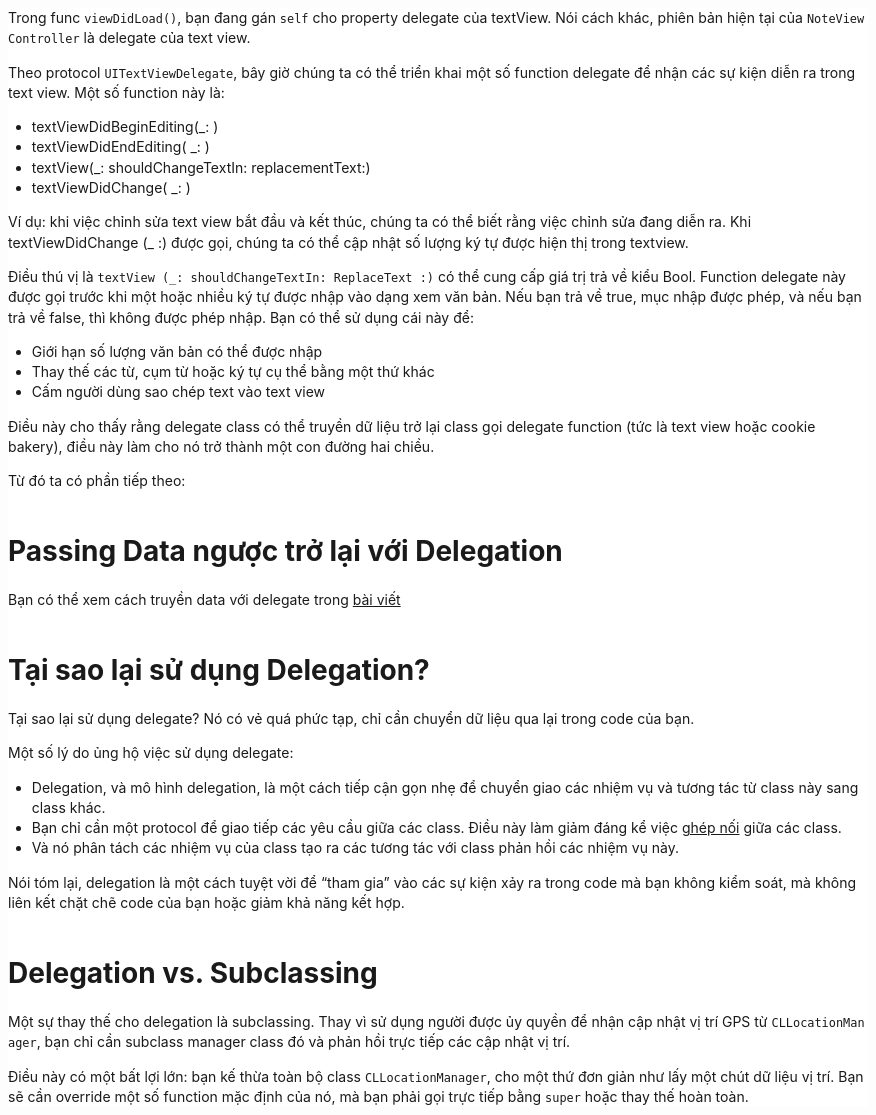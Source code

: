 Trong func `viewDidLoad()`, bạn đang gán `self` cho property delegate của textView. Nói cách khác, phiên bản hiện tại của `NoteViewController` là delegate của text view.

Theo protocol `UITextViewDelegate`, bây giờ chúng ta có thể triển khai một số function delegate để nhận các sự kiện diễn ra trong text view. Một số function này là:
* textViewDidBeginEditing(_: )
* textViewDidEndEditing( _: )
* textView(_: shouldChangeTextIn: replacementText:)
* textViewDidChange( _: )

Ví dụ: khi việc chỉnh sửa text view bắt đầu và kết thúc, chúng ta có thể biết rằng việc chỉnh sửa đang diễn ra. Khi textViewDidChange (_ :) được gọi, chúng ta có thể cập nhật số lượng ký tự được hiện thị trong textview.

Điều thú vị là `textView (_: shouldChangeTextIn: ReplaceText :)` có thể cung cấp giá trị trả về kiểu Bool. Function delegate này được gọi trước khi một hoặc nhiều ký tự được nhập vào dạng xem văn bản. Nếu bạn trả về true, mục nhập được phép, và nếu bạn trả về false, thì không được phép nhập. Bạn có thể sử dụng cái này để:
* Giới hạn số lượng văn bản có thể được nhập
* Thay thế các từ, cụm từ hoặc ký tự cụ thể bằng một thứ khác
* Cấm người dùng sao chép text vào text view

Điều này cho thấy rằng delegate class có thể truyền dữ liệu trở lại class gọi delegate function (tức là text view hoặc cookie bakery), điều này làm cho nó trở thành một con đường hai chiều. 

Từ đó ta có phần tiếp theo:
# Passing Data ngược trở lại với Delegation
Bạn có thể xem cách truyền data với delegate trong [bài viết](https://viblo.asia/p/truyen-du-lieu-pass-data-giua-cac-viewcontroller-trong-swift-phan-1-3Q75w8oeKWb)
# Tại sao lại sử dụng Delegation?
Tại sao lại sử dụng delegate? Nó có vẻ quá phức tạp, chỉ cần chuyển dữ liệu qua lại trong code của bạn.

Một số lý do ủng hộ việc sử dụng delegate:
* Delegation, và mô hình delegation, là một cách tiếp cận gọn nhẹ để chuyển giao các nhiệm vụ và tương tác từ class này sang class khác.
* Bạn chỉ cần một protocol để giao tiếp các yêu cầu giữa các class. Điều này làm giảm đáng kể việc [ghép nối](https://learnappmaking.com/why-app-architecture-is-important/) giữa các class.
* Và nó phân tách các nhiệm vụ của class tạo ra các tương tác với class phản hồi các nhiệm vụ này.

Nói tóm lại, delegation là một cách tuyệt vời để “tham gia” vào các sự kiện xảy ra trong code mà bạn không kiểm soát, mà không liên kết chặt chẽ code của bạn hoặc giảm khả năng kết hợp.
# Delegation vs. Subclassing
Một sự thay thế cho delegation là subclassing. Thay vì sử dụng người được ủy quyền để nhận cập nhật vị trí GPS từ `CLLocationManager`, bạn chỉ cần subclass manager class đó và phản hồi trực tiếp các cập nhật vị trí.

Điều này có một bất lợi lớn: bạn kế thừa toàn bộ class `CLLocationManager`, cho một thứ đơn giản như lấy một chút dữ liệu vị trí. Bạn sẽ cần override một số function mặc định của nó, mà bạn phải gọi trực tiếp bằng `super` hoặc thay thế hoàn toàn.
